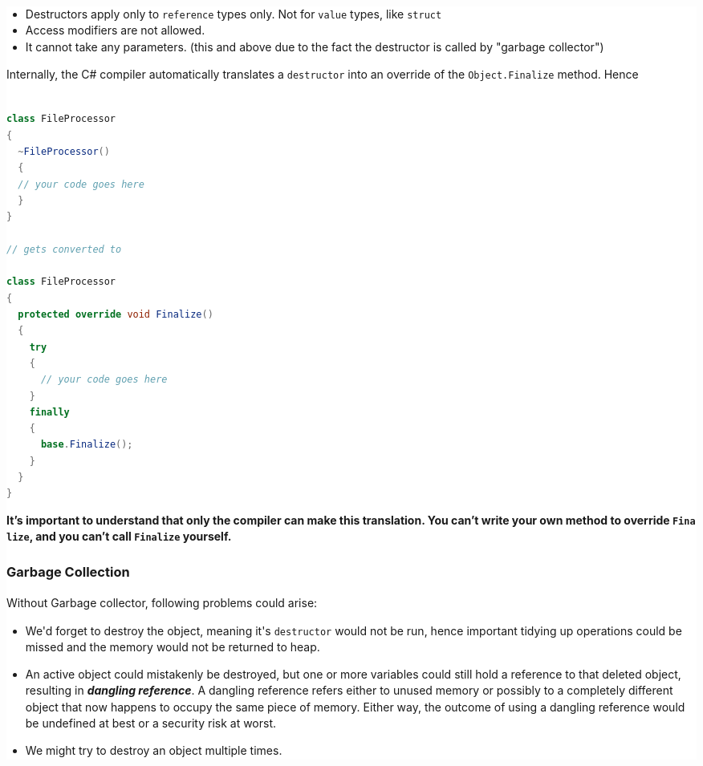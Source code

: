 - Destructors apply only to `reference` types only. Not for `value` types, like `struct`
- Access modifiers are not allowed.
- It cannot take any parameters. (this and above due to the fact the destructor is called by "garbage collector")

Internally, the C# compiler automatically translates a `destructor` into an override of the `Object.Finalize` method.
Hence

```csharp

class FileProcessor
{
  ~FileProcessor()
  {
  // your code goes here
  }
}

// gets converted to

class FileProcessor
{
  protected override void Finalize()
  {
    try
    {
      // your code goes here
    }
    finally
    {
      base.Finalize();
    }
  }
}
```

**It’s important to understand that only the compiler can make this translation. You can’t write your own method to override `Finalize`, and you can’t call `Finalize` yourself.**

### Garbage Collection

Without Garbage collector, following problems could arise:

- We'd forget to destroy the object, meaning it's `destructor` would not be run, hence important tidying up operations could be missed and the memory would not be returned to heap.

- An active object could mistakenly be destroyed, but one or more variables could still hold a reference to that deleted object, resulting in **_dangling reference_**. A dangling reference refers either to unused memory or possibly to a completely different object that now happens to occupy the same piece of memory. Either way, the outcome of using a dangling reference would be undefined at best or a security risk at worst.

- We might try to destroy an object multiple times.
